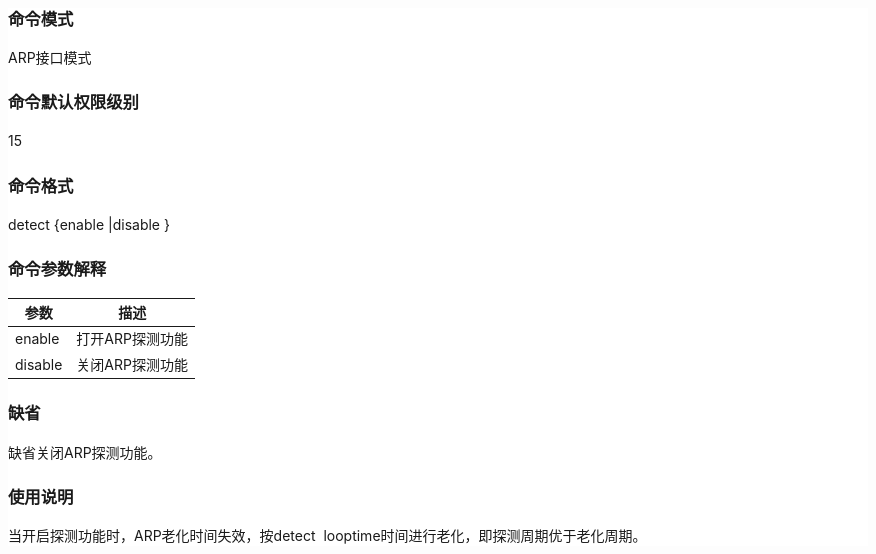 

### 命令模式 


 ARP接口模式  






### 命令默认权限级别 


15 






### 命令格式 




detect 
  {enable 
|disable 
}







### 命令参数解释 




参数|描述
---|---
enable|打开ARP探测功能
disable|关闭ARP探测功能








### 缺省 


缺省关闭ARP探测功能。 






### 使用说明 


当开启探测功能时，ARP老化时间失效，按detect  looptime时间进行老化，即探测周期优于老化周期。 
